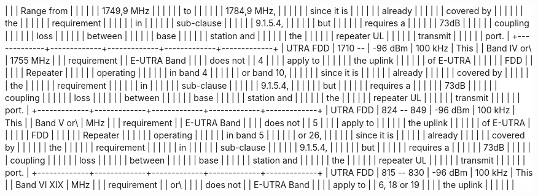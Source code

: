 | | | Range from | | | | | | 1749,9 MHz | | | | | | to | | | | | | 1784,9 MHz, | | | | | | since it is | | | | | | already | | | | | | covered by | | | | | | the | | | | | | requirement | | | | | | in | | | | | | sub-clause | | | | | | 9.1.5.4, | | | | | | but | | | | | | requires a | | | | | | 73dB | | | | | | coupling | | | | | | loss | | | | | | between | | | | | | base | | | | | | station and | | | | | | the | | | | | | repeater UL | | | | | | transmit | | | | | | port. | +-------------+-------------+-------------+-------------+-------------+ | UTRA FDD | 1710 -- | -96 dBm | 100 kHz | This | | Band IV or\ | 1755 MHz | | | requirement | | E-UTRA Band | | | | does not | | 4 | | | | apply to | | | | | | the uplink | | | | | | of E-UTRA | | | | | | FDD | | | | | | Repeater | | | | | | operating | | | | | | in band 4 | | | | | | or band 10, | | | | | | since it is | | | | | | already | | | | | | covered by | | | | | | the | | | | | | requirement | | | | | | in | | | | | | sub-clause | | | | | | 9.1.5.4, | | | | | | but | | | | | | requires a | | | | | | 73dB | | | | | | coupling | | | | | | loss | | | | | | between | | | | | | base | | | | | | station and | | | | | | the | | | | | | repeater UL | | | | | | transmit | | | | | | port. | +-------------+-------------+-------------+-------------+-------------+ | UTRA FDD | 824 -- 849 | -96 dBm | 100 kHz | This | | Band V or\ | MHz | | | requirement | | E-UTRA Band | | | | does not | | 5 | | | | apply to | | | | | | the uplink | | | | | | of E-UTRA | | | | | | FDD | | | | | | Repeater | | | | | | operating | | | | | | in band 5 | | | | | | or 26, | | | | | | since it is | | | | | | already | | | | | | covered by | | | | | | the | | | | | | requirement | | | | | | in | | | | | | sub-clause | | | | | | 9.1.5.4, | | | | | | but | | | | | | requires a | | | | | | 73dB | | | | | | coupling | | | | | | loss | | | | | | between | | | | | | base | | | | | | station and | | | | | | the | | | | | | repeater UL | | | | | | transmit | | | | | | port. | +-------------+-------------+-------------+-------------+-------------+ | UTRA FDD | 815 -- 830 | -96 dBm | 100 kHz | This | | Band VI XIX | MHz | | | requirement | | or\ | | | | does not | | E-UTRA Band | | | | apply to | | 6, 18 or 19 | | | | the uplink | | | | | | 
